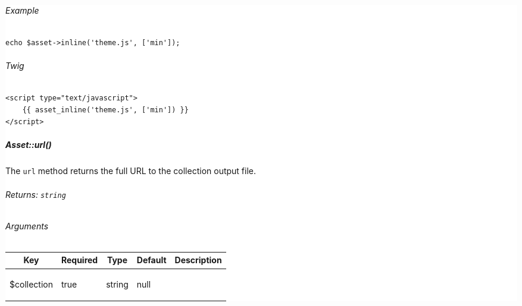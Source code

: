 ###### Example

    echo $asset->inline('theme.js', ['min']);

###### Twig

    <script type="text/javascript">
        {{ asset_inline('theme.js', ['min']) }}
    </script>


##### Asset::url()

The `url` method returns the full URL to the collection output file.

###### Returns: `string`

###### Arguments

<table class="table table-bordered table-striped">

<thead>

<tr>

<th>Key</th>

<th>Required</th>

<th>Type</th>

<th>Default</th>

<th>Description</th>

</tr>

</thead>

<tbody>

<tr>

<td>

$collection

</td>

<td>

true

</td>

<td>

string

</td>

<td>

null
